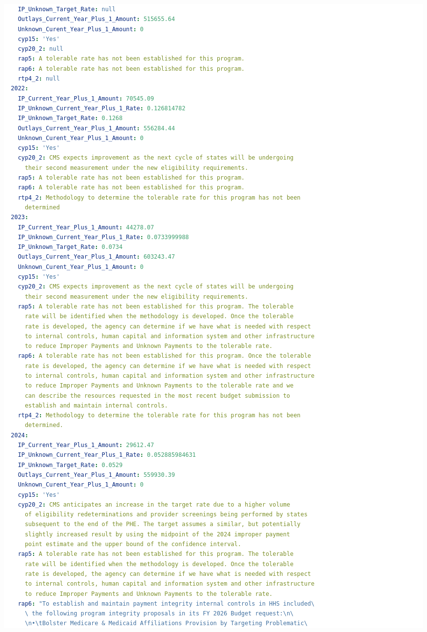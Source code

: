 ```yaml
    IP_Unknown_Target_Rate: null
    Outlays_Current_Year_Plus_1_Amount: 515655.64
    Unknown_Curent_Year_Plus_1_Amount: 0
    cyp15: 'Yes'
    cyp20_2: null
    rap5: A tolerable rate has not been established for this program.
    rap6: A tolerable rate has not been established for this program.
    rtp4_2: null
  2022:
    IP_Current_Year_Plus_1_Amount: 70545.09
    IP_Unknown_Current_Year_Plus_1_Rate: 0.126814782
    IP_Unknown_Target_Rate: 0.1268
    Outlays_Current_Year_Plus_1_Amount: 556284.44
    Unknown_Curent_Year_Plus_1_Amount: 0
    cyp15: 'Yes'
    cyp20_2: CMS expects improvement as the next cycle of states will be undergoing
      their second measurement under the new eligibility requirements.
    rap5: A tolerable rate has not been established for this program.
    rap6: A tolerable rate has not been established for this program.
    rtp4_2: Methodology to determine the tolerable rate for this program has not been
      determined
  2023:
    IP_Current_Year_Plus_1_Amount: 44278.07
    IP_Unknown_Current_Year_Plus_1_Rate: 0.0733999988
    IP_Unknown_Target_Rate: 0.0734
    Outlays_Current_Year_Plus_1_Amount: 603243.47
    Unknown_Curent_Year_Plus_1_Amount: 0
    cyp15: 'Yes'
    cyp20_2: CMS expects improvement as the next cycle of states will be undergoing
      their second measurement under the new eligibility requirements.
    rap5: A tolerable rate has not been established for this program. The tolerable
      rate will be identified when the methodology is developed. Once the tolerable
      rate is developed, the agency can determine if we have what is needed with respect
      to internal controls, human capital and information system and other infrastructure
      to reduce Improper Payments and Unknown Payments to the tolerable rate.
    rap6: A tolerable rate has not been established for this program. Once the tolerable
      rate is developed, the agency can determine if we have what is needed with respect
      to internal controls, human capital and information system and other infrastructure
      to reduce Improper Payments and Unknown Payments to the tolerable rate and we
      can describe the resources requested in the most recent budget submission to
      establish and maintain internal controls.
    rtp4_2: Methodology to determine the tolerable rate for this program has not been
      determined.
  2024:
    IP_Current_Year_Plus_1_Amount: 29612.47
    IP_Unknown_Current_Year_Plus_1_Rate: 0.052885984631
    IP_Unknown_Target_Rate: 0.0529
    Outlays_Current_Year_Plus_1_Amount: 559930.39
    Unknown_Curent_Year_Plus_1_Amount: 0
    cyp15: 'Yes'
    cyp20_2: CMS anticipates an increase in the target rate due to a higher volume
      of eligibility redeterminations and provider screenings being performed by states
      subsequent to the end of the PHE. The target assumes a similar, but potentially
      slightly increased result by using the midpoint of the 2024 improper payment
      point estimate and the upper bound of the confidence interval.
    rap5: A tolerable rate has not been established for this program. The tolerable
      rate will be identified when the methodology is developed. Once the tolerable
      rate is developed, the agency can determine if we have what is needed with respect
      to internal controls, human capital and information system and other infrastructure
      to reduce Improper Payments and Unknown Payments to the tolerable rate.
    rap6: "To establish and maintain payment integrity internal controls in HHS included\
      \ the following program integrity proposals in its FY 2026 Budget request:\n\
      \n•\tBolster Medicare & Medicaid Affiliations Provision by Targeting Problematic\
```